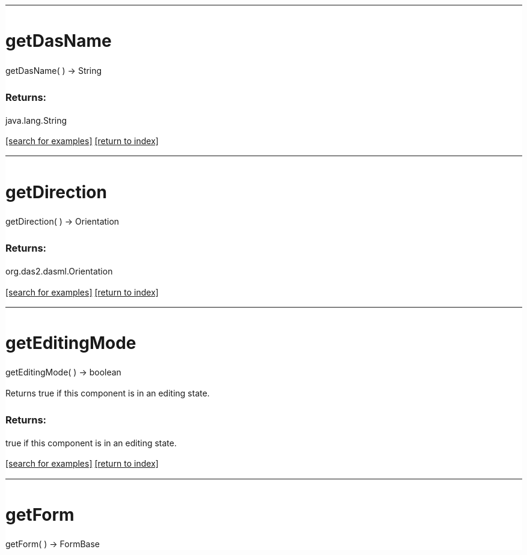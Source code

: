 ***
<a name="getDasName"></a>
# getDasName
getDasName(  ) &rarr; String



### Returns:
java.lang.String


<a href="https://github.com/autoplot/dev/search?q=getDasName&unscoped_q=getDasName">[search for examples]</a>
<a href="https://github.com/autoplot/documentation/blob/master/javadoc/index-all.md">[return to index]</a>

***
<a name="getDirection"></a>
# getDirection
getDirection(  ) &rarr; Orientation



### Returns:
org.das2.dasml.Orientation


<a href="https://github.com/autoplot/dev/search?q=getDirection&unscoped_q=getDirection">[search for examples]</a>
<a href="https://github.com/autoplot/documentation/blob/master/javadoc/index-all.md">[return to index]</a>

***
<a name="getEditingMode"></a>
# getEditingMode
getEditingMode(  ) &rarr; boolean

Returns true if this component is in an editing state.

### Returns:
true if this component is in an editing state.

<a href="https://github.com/autoplot/dev/search?q=getEditingMode&unscoped_q=getEditingMode">[search for examples]</a>
<a href="https://github.com/autoplot/documentation/blob/master/javadoc/index-all.md">[return to index]</a>

***
<a name="getForm"></a>
# getForm
getForm(  ) &rarr; FormBase
